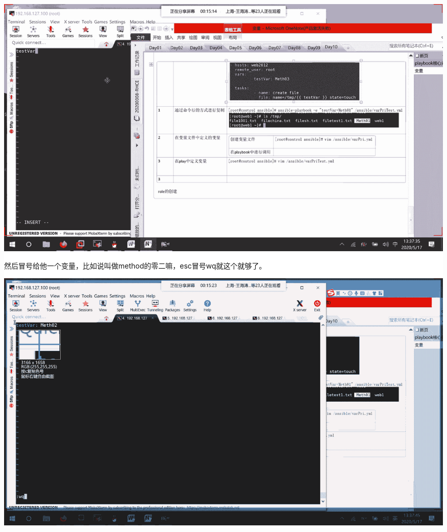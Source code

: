 ![](img/0080b606b764efc04328e70fcc5fe588_31.png)

然后冒号给他一个变量，比如说叫做method的零二嘛，esc冒号wq就这个就够了。

![](img/0080b606b764efc04328e70fcc5fe588_33.png)
